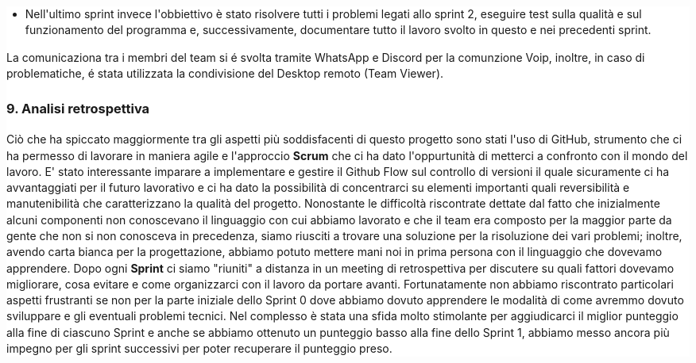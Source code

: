 - Nell'ultimo sprint invece l'obbiettivo è stato risolvere tutti i problemi legati allo sprint 2, eseguire test sulla qualità e sul funzionamento del programma e, successivamente, documentare tutto il lavoro svolto in questo e nei precedenti sprint.

La comunicaziona tra i membri del team si é svolta tramite WhatsApp e Discord per la comunzione Voip, inoltre, in caso di problematiche, é stata utilizzata la condivisione del Desktop remoto (Team Viewer).

### **9. Analisi retrospettiva**
Ciò che ha spiccato maggiormente tra gli aspetti più soddisfacenti di questo progetto sono stati l'uso di GitHub, strumento che ci ha permesso di lavorare in maniera agile e l'approccio **Scrum** che ci ha dato l'oppurtunità di metterci a confronto con il mondo del lavoro.
E' stato interessante imparare a implementare e gestire il Github Flow sul controllo di versioni il quale sicuramente ci ha avvantaggiati per il futuro lavorativo e ci ha dato la possibilità di concentrarci su elementi importanti quali reversibilità e manutenibilità che caratterizzano la qualità del progetto. 
Nonostante le difficoltà riscontrate dettate dal fatto che inizialmente alcuni componenti non conoscevano il linguaggio con cui abbiamo lavorato e che il team era composto per la maggior parte da gente che non si non conosceva in precedenza, siamo riusciti a trovare una soluzione per la risoluzione dei vari problemi; inoltre, avendo carta bianca per la progettazione, abbiamo potuto mettere mani noi in prima persona con il linguaggio che dovevamo apprendere.
Dopo ogni **Sprint** ci siamo "riuniti" a distanza in un meeting di retrospettiva per discutere su quali fattori dovevamo migliorare, cosa evitare e come organizzarci con il lavoro da portare avanti. 
Fortunatamente non abbiamo riscontrato particolari aspetti frustranti se non per la parte iniziale dello Sprint 0 dove abbiamo dovuto apprendere le modalità di come avremmo dovuto sviluppare e gli eventuali problemi tecnici.
Nel complesso è stata una sfida molto stimolante per aggiudicarci il miglior punteggio alla fine di ciascuno Sprint e anche se abbiamo ottenuto un punteggio basso alla fine dello Sprint 1, abbiamo messo ancora più impegno per gli sprint successivi per poter recuperare il punteggio preso.